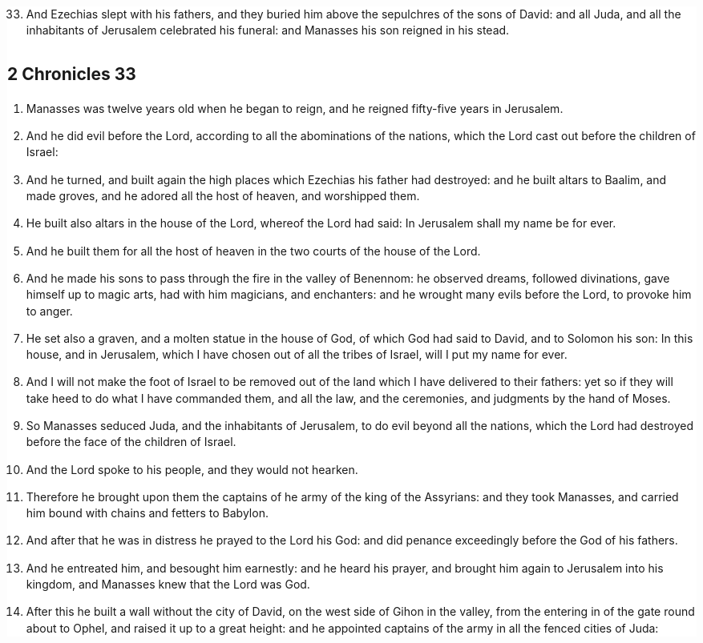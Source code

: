 33. And Ezechias slept with his fathers, and they buried him above the sepulchres of the sons of David: and all Juda, and all the inhabitants of Jerusalem celebrated his funeral: and Manasses his son reigned in his stead. 

## 2 Chronicles 33

1. Manasses was twelve years old when he began to reign, and he reigned fifty-five years in Jerusalem.

2. And he did evil before the Lord, according to all the abominations of the nations, which the Lord cast out before the children of Israel:

3. And he turned, and built again the high places which Ezechias his father had destroyed: and he built altars to Baalim, and made groves, and he adored all the host of heaven, and worshipped them.

4. He built also altars in the house of the Lord, whereof the Lord had said: In Jerusalem shall my name be for ever.

5. And he built them for all the host of heaven in the two courts of the house of the Lord.

6. And he made his sons to pass through the fire in the valley of Benennom: he observed dreams, followed divinations, gave himself up to magic arts, had with him magicians, and enchanters: and he wrought many evils before the Lord, to provoke him to anger.

7. He set also a graven, and a molten statue in the house of God, of which God had said to David, and to Solomon his son: In this house, and in Jerusalem, which I have chosen out of all the tribes of Israel, will I put my name for ever.

8. And I will not make the foot of Israel to be removed out of the land which I have delivered to their fathers: yet so if they will take heed to do what I have commanded them, and all the law, and the ceremonies, and judgments by the hand of Moses.

9. So Manasses seduced Juda, and the inhabitants of Jerusalem, to do evil beyond all the nations, which the Lord had destroyed before the face of the children of Israel.

10. And the Lord spoke to his people, and they would not hearken.

11. Therefore he brought upon them the captains of he army of the king of the Assyrians: and they took Manasses, and carried him bound with chains and fetters to Babylon.

12. And after that he was in distress he prayed to the Lord his God: and did penance exceedingly before the God of his fathers.

13. And he entreated him, and besought him earnestly: and he heard his prayer, and brought him again to Jerusalem into his kingdom, and Manasses knew that the Lord was God.

14. After this he built a wall without the city of David, on the west side of Gihon in the valley, from the entering in of the gate round about to Ophel, and raised it up to a great height: and he appointed captains of the army in all the fenced cities of Juda:

